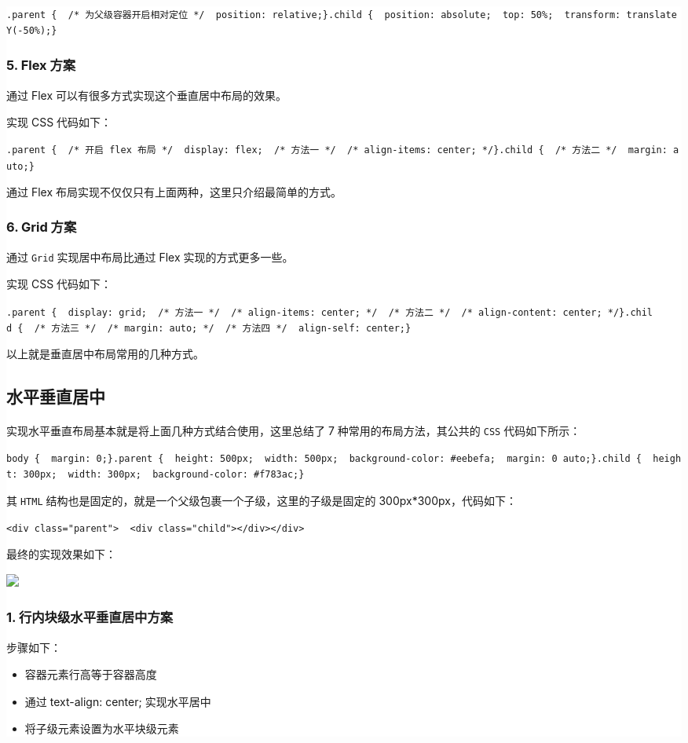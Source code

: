 ```
.parent {  /* 为父级容器开启相对定位 */  position: relative;}.child {  position: absolute;  top: 50%;  transform: translateY(-50%);}
```

### 5. Flex 方案

通过 Flex 可以有很多方式实现这个垂直居中布局的效果。

实现 CSS 代码如下：

```
.parent {  /* 开启 flex 布局 */  display: flex;  /* 方法一 */  /* align-items: center; */}.child {  /* 方法二 */  margin: auto;}
```

通过 Flex 布局实现不仅仅只有上面两种，这里只介绍最简单的方式。

### 6. Grid 方案

通过 `Grid` 实现居中布局比通过 Flex 实现的方式更多一些。

实现 CSS 代码如下：

```
.parent {  display: grid;  /* 方法一 */  /* align-items: center; */  /* 方法二 */  /* align-content: center; */}.child {  /* 方法三 */  /* margin: auto; */  /* 方法四 */  align-self: center;}
```

以上就是垂直居中布局常用的几种方式。

水平垂直居中
------

实现水平垂直布局基本就是将上面几种方式结合使用，这里总结了 7 种常用的布局方法，其公共的 `CSS` 代码如下所示：

```
body {  margin: 0;}.parent {  height: 500px;  width: 500px;  background-color: #eebefa;  margin: 0 auto;}.child {  height: 300px;  width: 300px;  background-color: #f783ac;}
```

其 `HTML` 结构也是固定的，就是一个父级包裹一个子级，这里的子级是固定的 300px*300px，代码如下：

```
<div class="parent">  <div class="child"></div></div>
```

最终的实现效果如下：

![](https://mmbiz.qpic.cn/mmbiz_jpg/2KticQlBJtdxsHhKMQibnJppAftaleXNOZoJsnO7LFF51UFAswKOMpdmS5QjmiaN2IM4QN07b2S7mjyvuLkMO6dyA/640?wx_fmt=jpeg)

### 1. 行内块级水平垂直居中方案

步骤如下：

*   容器元素行高等于容器高度
    
*   通过 text-align: center; 实现水平居中
    
*   将子级元素设置为水平块级元素
    